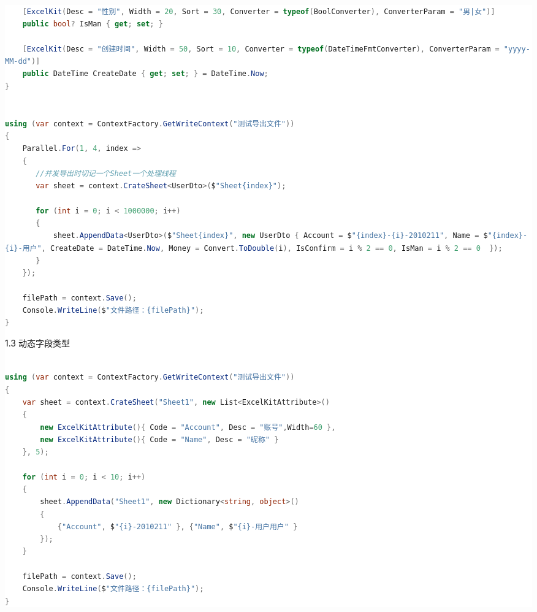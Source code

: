 ```csharp
	[ExcelKit(Desc = "性别", Width = 20, Sort = 30, Converter = typeof(BoolConverter), ConverterParam = "男|女")]
	public bool? IsMan { get; set; }

	[ExcelKit(Desc = "创建时间", Width = 50, Sort = 10, Converter = typeof(DateTimeFmtConverter), ConverterParam = "yyyy-MM-dd")]
	public DateTime CreateDate { get; set; } = DateTime.Now;
}


using (var context = ContextFactory.GetWriteContext("测试导出文件"))
{
    Parallel.For(1, 4, index =>
    {
       //并发导出时切记一个Sheet一个处理线程
       var sheet = context.CrateSheet<UserDto>($"Sheet{index}");

       for (int i = 0; i < 1000000; i++)
       {
           sheet.AppendData<UserDto>($"Sheet{index}", new UserDto { Account = $"{index}-{i}-2010211", Name = $"{index}-{i}-用户", CreateDate = DateTime.Now, Money = Convert.ToDouble(i), IsConfirm = i % 2 == 0, IsMan = i % 2 == 0  });
       }
    });

    filePath = context.Save();
    Console.WriteLine($"文件路径：{filePath}");
}

```
    
    
1.3 动态字段类型


```csharp

using (var context = ContextFactory.GetWriteContext("测试导出文件"))
{
    var sheet = context.CrateSheet("Sheet1", new List<ExcelKitAttribute>()
    {
        new ExcelKitAttribute(){ Code = "Account", Desc = "账号",Width=60 },
        new ExcelKitAttribute(){ Code = "Name", Desc = "昵称" }
    }, 5);

    for (int i = 0; i < 10; i++)
    {
        sheet.AppendData("Sheet1", new Dictionary<string, object>()
        {
            {"Account", $"{i}-2010211" }, {"Name", $"{i}-用户用户" }
        });
    }

    filePath = context.Save();
    Console.WriteLine($"文件路径：{filePath}");
}

```

